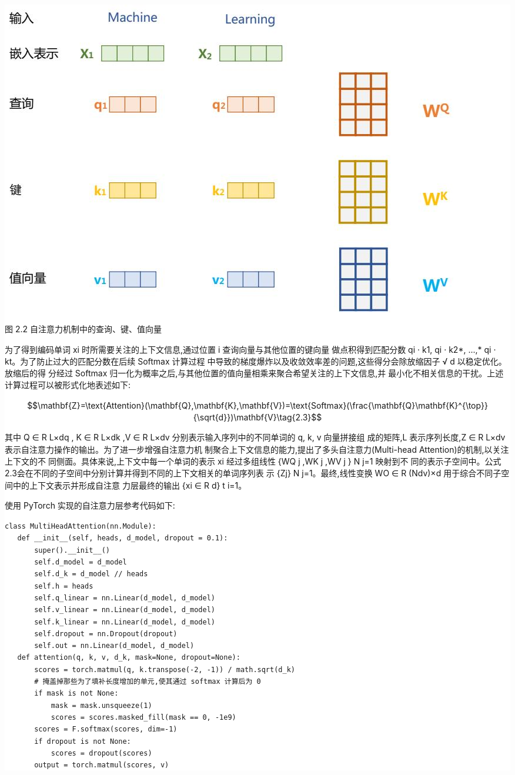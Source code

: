 ![](_page_29_Figure_4.jpeg)

图 2.2 自注意力机制中的查询、键、值向量

为了得到编码单词 xi 时所需要关注的上下文信息,通过位置 i 查询向量与其他位置的键向量 做点积得到匹配分数 qi · k1, qi · k2*, ...,* qi · kt。为了防止过大的匹配分数在后续 Softmax 计算过程 中导致的梯度爆炸以及收敛效率差的问题,这些得分会除放缩因子 √ d 以稳定优化。放缩后的得 分经过 Softmax 归一化为概率之后,与其他位置的值向量相乘来聚合希望关注的上下文信息,并 最小化不相关信息的干扰。上述计算过程可以被形式化地表述如下:

$$\mathbf{Z}=\text{Attention}(\mathbf{Q},\mathbf{K},\mathbf{V})=\text{Softmax}(\frac{\mathbf{Q}\mathbf{K}^{\top}}{\sqrt{d}})\mathbf{V}\tag{2.3}$$

其中 Q ∈ R L×dq , K ∈ R L×dk ,V ∈ R L×dv 分别表示输入序列中的不同单词的 q, k, v 向量拼接组 成的矩阵,L 表示序列长度,Z ∈ R L×dv 表示自注意力操作的输出。为了进一步增强自注意力机 制聚合上下文信息的能力,提出了多头自注意力(Multi-head Attention)的机制,以关注上下文的不 同侧面。具体来说,上下文中每一个单词的表示 xi 经过多组线性 {WQ j ,WK j ,WV j } N j=1 映射到不 同的表示子空间中。公式2.3会在不同的子空间中分别计算并得到不同的上下文相关的单词序列表 示 {Zj} N j=1。最终,线性变换 WO ∈ R (Ndv)×d 用于综合不同子空间中的上下文表示并形成自注意 力层最终的输出 {xi ∈ R d} t i=1。

使用 PyTorch 实现的自注意力层参考代码如下:

```
class MultiHeadAttention(nn.Module):
   def __init__(self, heads, d_model, dropout = 0.1):
       super().__init__()
       self.d_model = d_model
       self.d_k = d_model // heads
       self.h = heads
       self.q_linear = nn.Linear(d_model, d_model)
       self.v_linear = nn.Linear(d_model, d_model)
       self.k_linear = nn.Linear(d_model, d_model)
       self.dropout = nn.Dropout(dropout)
       self.out = nn.Linear(d_model, d_model)
   def attention(q, k, v, d_k, mask=None, dropout=None):
       scores = torch.matmul(q, k.transpose(-2, -1)) / math.sqrt(d_k)
       # 掩盖掉那些为了填补长度增加的单元,使其通过 softmax 计算后为 0
       if mask is not None:
           mask = mask.unsqueeze(1)
           scores = scores.masked_fill(mask == 0, -1e9)
       scores = F.softmax(scores, dim=-1)
       if dropout is not None:
           scores = dropout(scores)
       output = torch.matmul(scores, v)
```